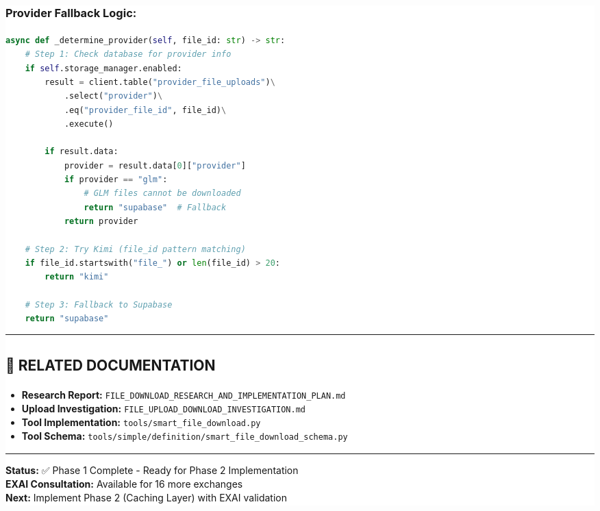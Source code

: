 ### **Provider Fallback Logic:**

```python
async def _determine_provider(self, file_id: str) -> str:
    # Step 1: Check database for provider info
    if self.storage_manager.enabled:
        result = client.table("provider_file_uploads")\
            .select("provider")\
            .eq("provider_file_id", file_id)\
            .execute()
        
        if result.data:
            provider = result.data[0]["provider"]
            if provider == "glm":
                # GLM files cannot be downloaded
                return "supabase"  # Fallback
            return provider
    
    # Step 2: Try Kimi (file_id pattern matching)
    if file_id.startswith("file_") or len(file_id) > 20:
        return "kimi"
    
    # Step 3: Fallback to Supabase
    return "supabase"
```

---

## 🔗 **RELATED DOCUMENTATION**

- **Research Report:** `FILE_DOWNLOAD_RESEARCH_AND_IMPLEMENTATION_PLAN.md`
- **Upload Investigation:** `FILE_UPLOAD_DOWNLOAD_INVESTIGATION.md`
- **Tool Implementation:** `tools/smart_file_download.py`
- **Tool Schema:** `tools/simple/definition/smart_file_download_schema.py`

---

**Status:** ✅ Phase 1 Complete - Ready for Phase 2 Implementation  
**EXAI Consultation:** Available for 16 more exchanges  
**Next:** Implement Phase 2 (Caching Layer) with EXAI validation


